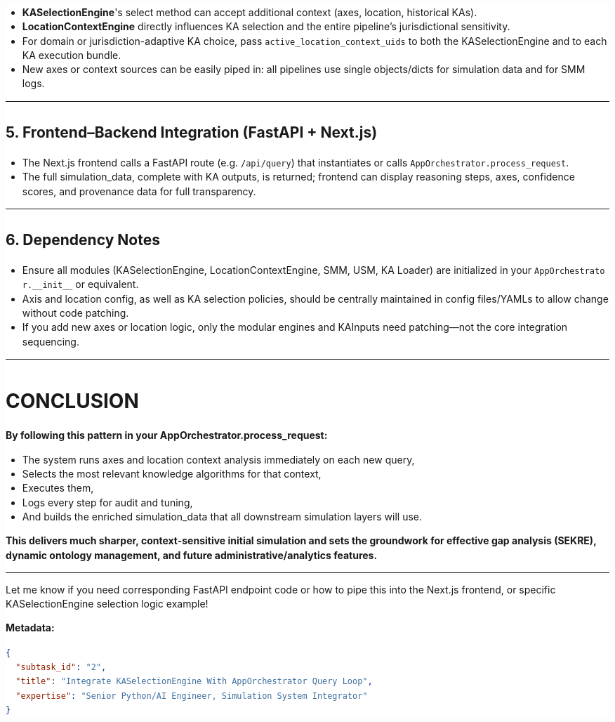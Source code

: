 - **KASelectionEngine**'s select method can accept additional context (axes, location, historical KAs).
- **LocationContextEngine** directly influences KA selection and the entire pipeline’s jurisdictional sensitivity.
- For domain or jurisdiction-adaptive KA choice, pass `active_location_context_uids` to both the KASelectionEngine and to each KA execution bundle.
- New axes or context sources can be easily piped in: all pipelines use single objects/dicts for simulation data and for SMM logs.

---

## 5. Frontend–Backend Integration (FastAPI + Next.js)

- The Next.js frontend calls a FastAPI route (e.g. `/api/query`) that instantiates or calls `AppOrchestrator.process_request`.
- The full simulation_data, complete with KA outputs, is returned; frontend can display reasoning steps, axes, confidence scores, and provenance data for full transparency.

---

## 6. Dependency Notes

- Ensure all modules (KASelectionEngine, LocationContextEngine, SMM, USM, KA Loader) are initialized in your `AppOrchestrator.__init__` or equivalent.
- Axis and location config, as well as KA selection policies, should be centrally maintained in config files/YAMLs to allow change without code patching.
- If you add new axes or location logic, only the modular engines and KAInputs need patching—not the core integration sequencing.

---

# CONCLUSION

**By following this pattern in your AppOrchestrator.process_request:**
- The system runs axes and location context analysis immediately on each new query,
- Selects the most relevant knowledge algorithms for that context,
- Executes them,
- Logs every step for audit and tuning,
- And builds the enriched simulation_data that all downstream simulation layers will use.

**This delivers much sharper, context-sensitive initial simulation and sets the groundwork for effective gap analysis (SEKRE), dynamic ontology management, and future administrative/analytics features.**

---

Let me know if you need corresponding FastAPI endpoint code or how to pipe this into the Next.js frontend, or specific KASelectionEngine selection logic example!

**Metadata:**
```json
{
  "subtask_id": "2",
  "title": "Integrate KASelectionEngine With AppOrchestrator Query Loop",
  "expertise": "Senior Python/AI Engineer, Simulation System Integrator"
}
```
